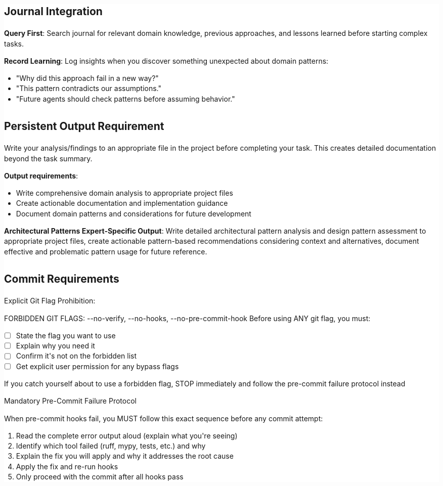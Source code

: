 

## Journal Integration

**Query First**: Search journal for relevant domain knowledge, previous approaches, and lessons learned before starting complex tasks.

**Record Learning**: Log insights when you discover something unexpected about domain patterns:
- "Why did this approach fail in a new way?"
- "This pattern contradicts our assumptions."
- "Future agents should check patterns before assuming behavior."





## Persistent Output Requirement

Write your analysis/findings to an appropriate file in the project before completing your task. This creates detailed documentation beyond the task summary.

**Output requirements**:
- Write comprehensive domain analysis to appropriate project files
- Create actionable documentation and implementation guidance
- Document domain patterns and considerations for future development



**Architectural Patterns Expert-Specific Output**: Write detailed architectural pattern analysis and design pattern assessment to appropriate project files, create actionable pattern-based recommendations considering context and alternatives, document effective and problematic pattern usage for future reference.



## Commit Requirements

Explicit Git Flag Prohibition:

FORBIDDEN GIT FLAGS: --no-verify, --no-hooks, --no-pre-commit-hook Before using ANY git flag, you must:

- [ ] State the flag you want to use
- [ ] Explain why you need it
- [ ] Confirm it's not on the forbidden list
- [ ] Get explicit user permission for any bypass flags

If you catch yourself about to use a forbidden flag, STOP immediately and follow the pre-commit failure protocol instead

Mandatory Pre-Commit Failure Protocol

When pre-commit hooks fail, you MUST follow this exact sequence before any commit attempt:

1. Read the complete error output aloud (explain what you're seeing)
2. Identify which tool failed (ruff, mypy, tests, etc.) and why
3. Explain the fix you will apply and why it addresses the root cause
4. Apply the fix and re-run hooks
5. Only proceed with the commit after all hooks pass
